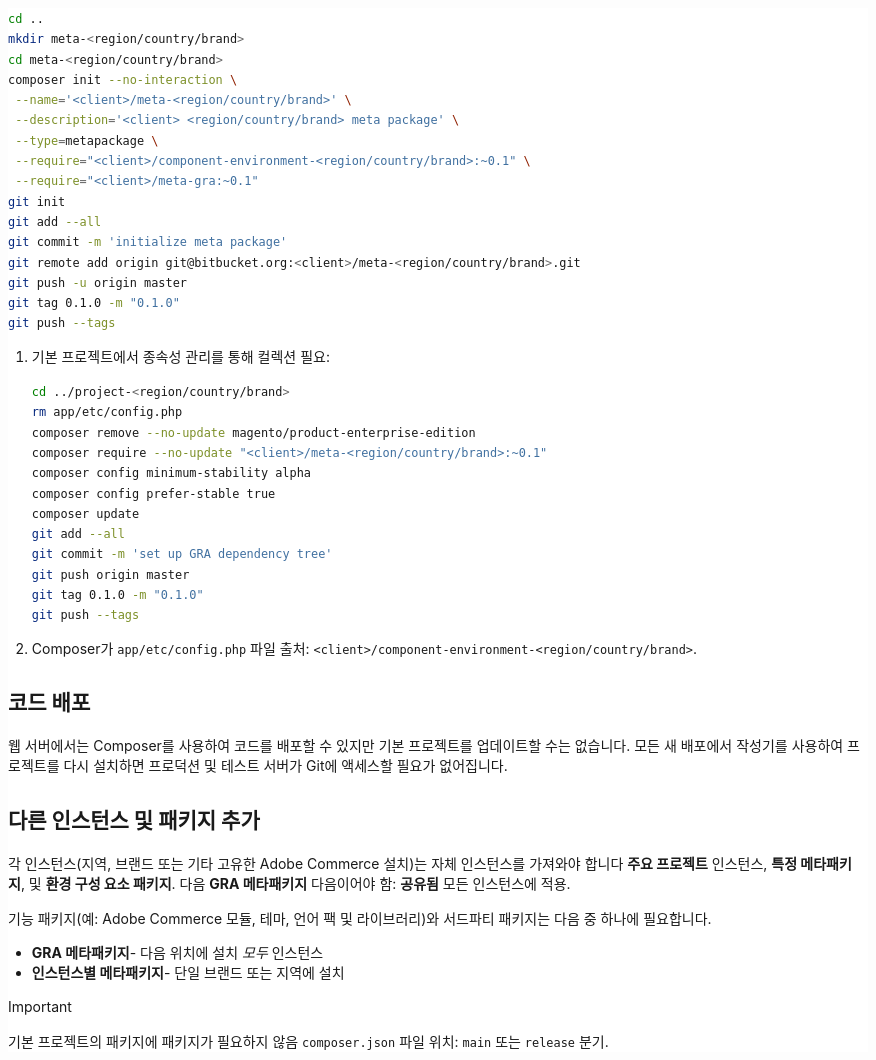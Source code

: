    ```bash
   cd ..
   mkdir meta-<region/country/brand>
   cd meta-<region/country/brand>
   composer init --no-interaction \
    --name='<client>/meta-<region/country/brand>' \
    --description='<client> <region/country/brand> meta package' \
    --type=metapackage \
    --require="<client>/component-environment-<region/country/brand>:~0.1" \
    --require="<client>/meta-gra:~0.1"
   git init
   git add --all
   git commit -m 'initialize meta package'
   git remote add origin git@bitbucket.org:<client>/meta-<region/country/brand>.git
   git push -u origin master
   git tag 0.1.0 -m "0.1.0"
   git push --tags
   ```

1. 기본 프로젝트에서 종속성 관리를 통해 컬렉션 필요:

   ```bash
   cd ../project-<region/country/brand>
   rm app/etc/config.php
   composer remove --no-update magento/product-enterprise-edition
   composer require --no-update "<client>/meta-<region/country/brand>:~0.1"
   composer config minimum-stability alpha
   composer config prefer-stable true
   composer update
   git add --all
   git commit -m 'set up GRA dependency tree'
   git push origin master
   git tag 0.1.0 -m "0.1.0"
   git push --tags
   ```

1. Composer가 `app/etc/config.php` 파일 출처: `<client>/component-environment-<region/country/brand>`.

## 코드 배포

웹 서버에서는 Composer를 사용하여 코드를 배포할 수 있지만 기본 프로젝트를 업데이트할 수는 없습니다. 모든 새 배포에서 작성기를 사용하여 프로젝트를 다시 설치하면 프로덕션 및 테스트 서버가 Git에 액세스할 필요가 없어집니다.

## 다른 인스턴스 및 패키지 추가

각 인스턴스(지역, 브랜드 또는 기타 고유한 Adobe Commerce 설치)는 자체 인스턴스를 가져와야 합니다 **주요 프로젝트** 인스턴스, **특정 메타패키지**, 및 **환경 구성 요소 패키지**. 다음 **GRA 메타패키지** 다음이어야 함: **공유됨** 모든 인스턴스에 적용.

기능 패키지(예: Adobe Commerce 모듈, 테마, 언어 팩 및 라이브러리)와 서드파티 패키지는 다음 중 하나에 필요합니다.

- **GRA 메타패키지**- 다음 위치에 설치 _모두_ 인스턴스
- **인스턴스별 메타패키지**- 단일 브랜드 또는 지역에 설치

>[!IMPORTANT]
>
>기본 프로젝트의 패키지에 패키지가 필요하지 않음 `composer.json` 파일 위치: `main` 또는 `release` 분기.

